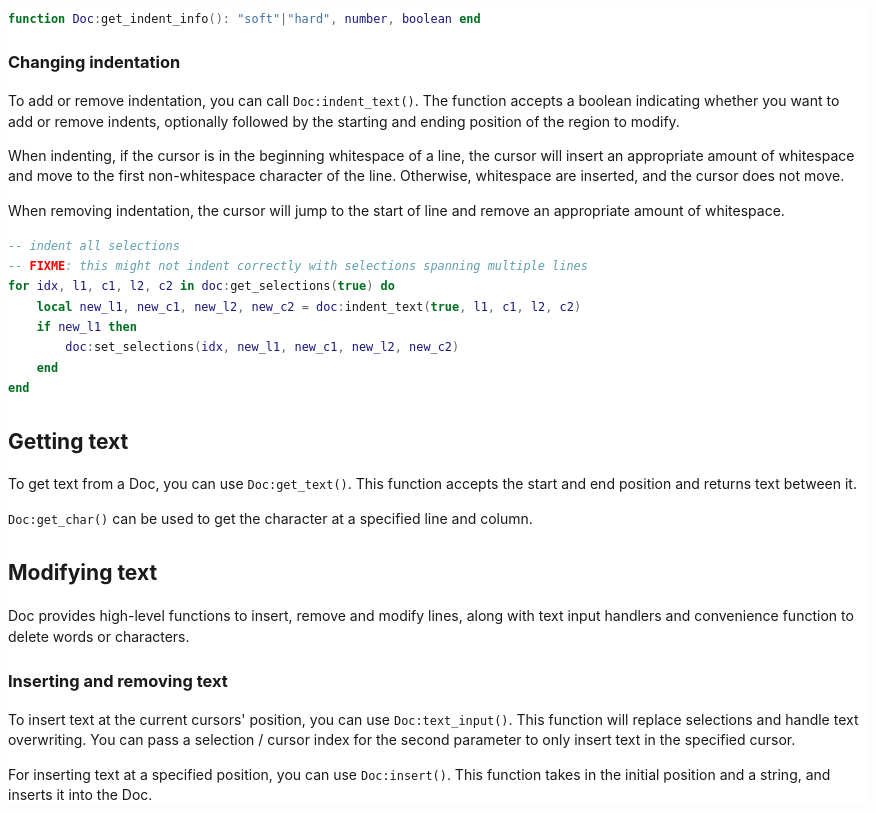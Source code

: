 ```lua
function Doc:get_indent_info(): "soft"|"hard", number, boolean end
```
### Changing indentation

To add or remove indentation, you can call `Doc:indent_text()`.
The function accepts a boolean indicating whether you want to add or
remove indents, optionally followed by the starting and ending position
of the region to modify.

When indenting, if the cursor is in the beginning whitespace of a line,
the cursor will insert an appropriate amount of whitespace and
move to the first non-whitespace character of the line.
Otherwise, whitespace are inserted, and the cursor does not move.

When removing indentation, the cursor will jump to the start of line
and remove an appropriate amount of whitespace.

```lua
-- indent all selections
-- FIXME: this might not indent correctly with selections spanning multiple lines
for idx, l1, c1, l2, c2 in doc:get_selections(true) do
    local new_l1, new_c1, new_l2, new_c2 = doc:indent_text(true, l1, c1, l2, c2)
    if new_l1 then
        doc:set_selections(idx, new_l1, new_c1, new_l2, new_c2)
    end
end
```

## Getting text

To get text from a Doc, you can use `Doc:get_text()`.
This function accepts the start and end position and returns text between it.

`Doc:get_char()` can be used to get the character
at a specified line and column.

## Modifying text

Doc provides high-level functions to insert, remove and modify lines,
along with text input handlers and convenience function to delete words
or characters.

### Inserting and removing text

To insert text at the current cursors' position, you can use `Doc:text_input()`.
This function will replace selections and handle text overwriting.
You can pass a selection / cursor index for the second parameter
to only insert text in the specified cursor.

For inserting text at a specified position, you can use `Doc:insert()`.
This function takes in the initial position and a string, and inserts it
into the Doc.

